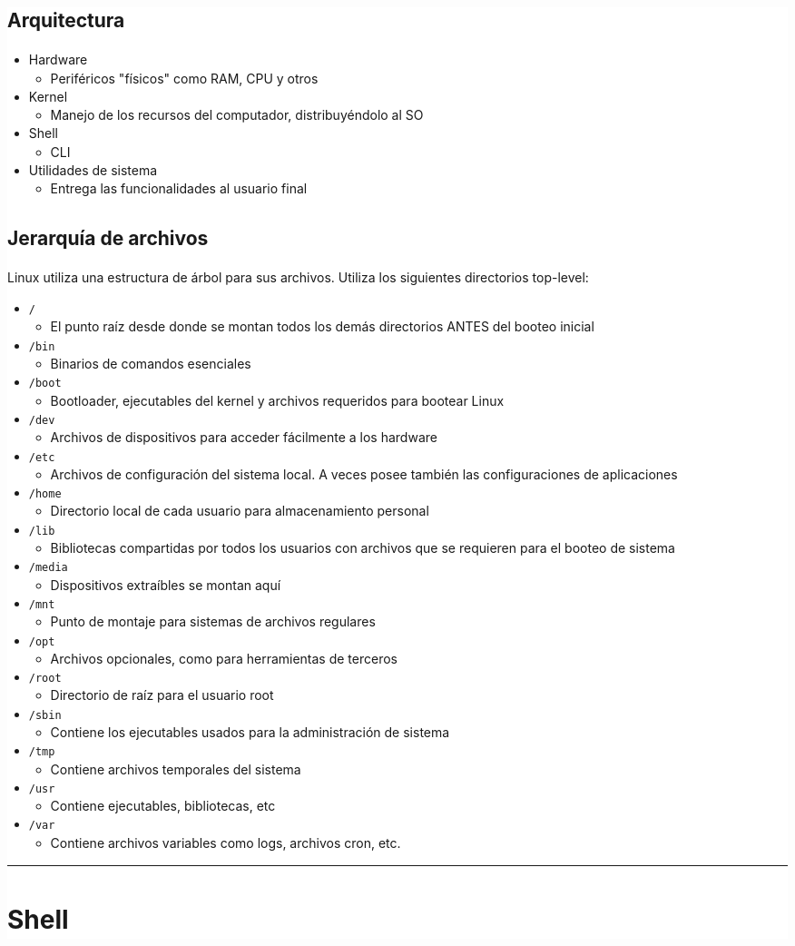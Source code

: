 ## Arquitectura
- Hardware
	- Periféricos "físicos" como RAM, CPU y otros
- Kernel
	- Manejo de los recursos del computador, distribuyéndolo al SO
- Shell
	- CLI
- Utilidades de sistema
	- Entrega las funcionalidades al usuario final

## Jerarquía de archivos
Linux utiliza una estructura de árbol para sus archivos. Utiliza los siguientes directorios top-level:
- `/`
	- El punto raíz desde donde se montan todos los demás directorios ANTES del booteo inicial
- `/bin`
	- Binarios de comandos esenciales
- `/boot`
	- Bootloader, ejecutables del kernel y archivos requeridos para bootear Linux
- `/dev`
	- Archivos de dispositivos para acceder fácilmente a los hardware
- `/etc`
	- Archivos de configuración del sistema local. A veces posee también las configuraciones de aplicaciones
- `/home`
	- Directorio local de cada usuario para almacenamiento personal
- `/lib`
	- Bibliotecas compartidas por todos los usuarios con archivos que se requieren para el booteo de sistema
- `/media`
	- Dispositivos extraíbles se montan aquí
- `/mnt`
	- Punto de montaje para sistemas de archivos regulares
- `/opt`
	- Archivos opcionales, como para herramientas de terceros
- `/root`
	- Directorio de raíz para el usuario root
- `/sbin`
	- Contiene los ejecutables usados para la administración de sistema
- `/tmp`
	- Contiene archivos temporales del sistema
- `/usr`
	- Contiene ejecutables, bibliotecas, etc
- `/var`
	- Contiene archivos variables como logs, archivos cron, etc.

---

# Shell
